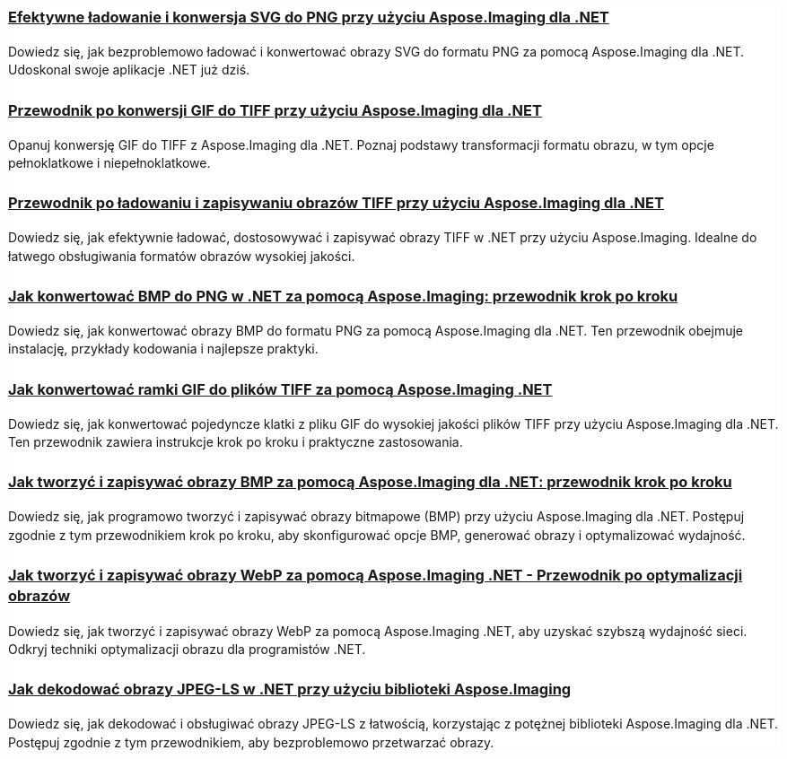 ### [Efektywne ładowanie i konwersja SVG do PNG przy użyciu Aspose.Imaging dla .NET](./load-convert-svg-png-aspose-imaging-dotnet/)
Dowiedz się, jak bezproblemowo ładować i konwertować obrazy SVG do formatu PNG za pomocą Aspose.Imaging dla .NET. Udoskonal swoje aplikacje .NET już dziś.

### [Przewodnik po konwersji GIF do TIFF przy użyciu Aspose.Imaging dla .NET](./gif-to-tiff-conversion-aspose-imaging-net/)
Opanuj konwersję GIF do TIFF z Aspose.Imaging dla .NET. Poznaj podstawy transformacji formatu obrazu, w tym opcje pełnoklatkowe i niepełnoklatkowe.

### [Przewodnik po ładowaniu i zapisywaniu obrazów TIFF przy użyciu Aspose.Imaging dla .NET](./load-save-tiff-images-aspose-imaging-dotnet/)
Dowiedz się, jak efektywnie ładować, dostosowywać i zapisywać obrazy TIFF w .NET przy użyciu Aspose.Imaging. Idealne do łatwego obsługiwania formatów obrazów wysokiej jakości.

### [Jak konwertować BMP do PNG w .NET za pomocą Aspose.Imaging: przewodnik krok po kroku](./convert-bmp-to-png-net-aspose-imaging/)
Dowiedz się, jak konwertować obrazy BMP do formatu PNG za pomocą Aspose.Imaging dla .NET. Ten przewodnik obejmuje instalację, przykłady kodowania i najlepsze praktyki.

### [Jak konwertować ramki GIF do plików TIFF za pomocą Aspose.Imaging .NET](./convert-gif-to-tiff-aspose-imaging-net/)
Dowiedz się, jak konwertować pojedyncze klatki z pliku GIF do wysokiej jakości plików TIFF przy użyciu Aspose.Imaging dla .NET. Ten przewodnik zawiera instrukcje krok po kroku i praktyczne zastosowania.

### [Jak tworzyć i zapisywać obrazy BMP za pomocą Aspose.Imaging dla .NET: przewodnik krok po kroku](./create-save-bmp-images-aspose-imaging-net/)
Dowiedz się, jak programowo tworzyć i zapisywać obrazy bitmapowe (BMP) przy użyciu Aspose.Imaging dla .NET. Postępuj zgodnie z tym przewodnikiem krok po kroku, aby skonfigurować opcje BMP, generować obrazy i optymalizować wydajność.

### [Jak tworzyć i zapisywać obrazy WebP za pomocą Aspose.Imaging .NET - Przewodnik po optymalizacji obrazów](./create-save-webp-images-aspose-imaging-net/)
Dowiedz się, jak tworzyć i zapisywać obrazy WebP za pomocą Aspose.Imaging .NET, aby uzyskać szybszą wydajność sieci. Odkryj techniki optymalizacji obrazu dla programistów .NET.

### [Jak dekodować obrazy JPEG-LS w .NET przy użyciu biblioteki Aspose.Imaging](./aspose-imaging-net-jpeg-ls-decoding-guide/)
Dowiedz się, jak dekodować i obsługiwać obrazy JPEG-LS z łatwością, korzystając z potężnej biblioteki Aspose.Imaging dla .NET. Postępuj zgodnie z tym przewodnikiem, aby bezproblemowo przetwarzać obrazy.

